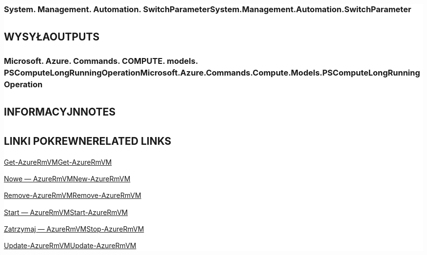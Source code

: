 ### <span data-ttu-id="5d635-137">System. Management. Automation. SwitchParameter</span><span class="sxs-lookup"><span data-stu-id="5d635-137">System.Management.Automation.SwitchParameter</span></span>

## <span data-ttu-id="5d635-138">WYSYŁA</span><span class="sxs-lookup"><span data-stu-id="5d635-138">OUTPUTS</span></span>

### <span data-ttu-id="5d635-139">Microsoft. Azure. Commands. COMPUTE. models. PSComputeLongRunningOperation</span><span class="sxs-lookup"><span data-stu-id="5d635-139">Microsoft.Azure.Commands.Compute.Models.PSComputeLongRunningOperation</span></span>

## <span data-ttu-id="5d635-140">INFORMACYJN</span><span class="sxs-lookup"><span data-stu-id="5d635-140">NOTES</span></span>

## <span data-ttu-id="5d635-141">LINKI POKREWNE</span><span class="sxs-lookup"><span data-stu-id="5d635-141">RELATED LINKS</span></span>

[<span data-ttu-id="5d635-142">Get-AzureRmVM</span><span class="sxs-lookup"><span data-stu-id="5d635-142">Get-AzureRmVM</span></span>](./Get-AzureRmVM.md)

[<span data-ttu-id="5d635-143">Nowe — AzureRmVM</span><span class="sxs-lookup"><span data-stu-id="5d635-143">New-AzureRmVM</span></span>](./New-AzureRmVM.md)

[<span data-ttu-id="5d635-144">Remove-AzureRmVM</span><span class="sxs-lookup"><span data-stu-id="5d635-144">Remove-AzureRmVM</span></span>](./Remove-AzureRmVM.md)

[<span data-ttu-id="5d635-145">Start — AzureRmVM</span><span class="sxs-lookup"><span data-stu-id="5d635-145">Start-AzureRmVM</span></span>](./Start-AzureRmVM.md)

[<span data-ttu-id="5d635-146">Zatrzymaj — AzureRmVM</span><span class="sxs-lookup"><span data-stu-id="5d635-146">Stop-AzureRmVM</span></span>](./Stop-AzureRmVM.md)

[<span data-ttu-id="5d635-147">Update-AzureRmVM</span><span class="sxs-lookup"><span data-stu-id="5d635-147">Update-AzureRmVM</span></span>](./Update-AzureRmVM.md)


